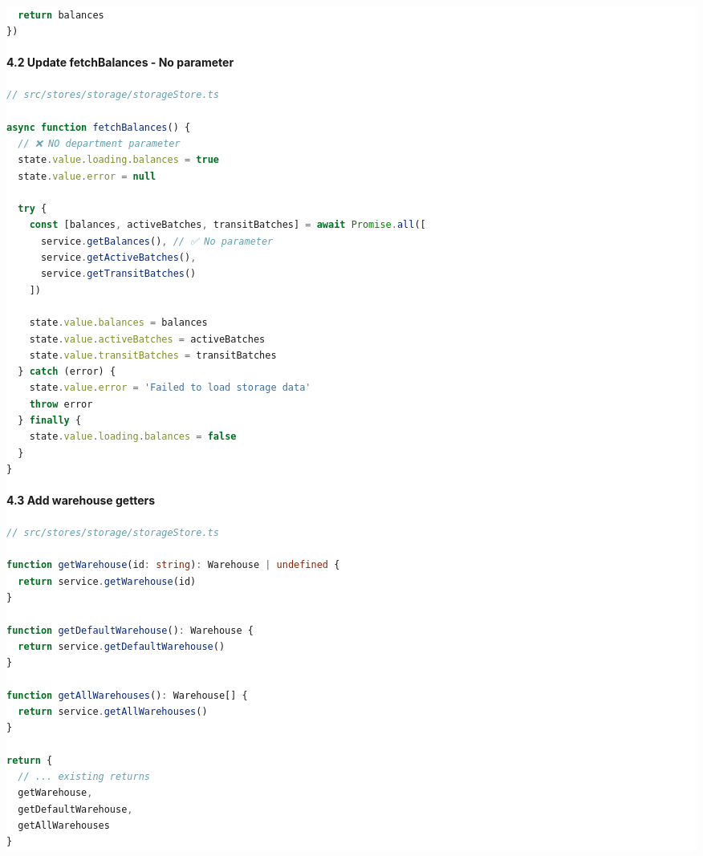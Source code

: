 ```typescript
  return balances
})
```

#### 4.2 Update fetchBalances - No parameter

```typescript
// src/stores/storage/storageStore.ts

async function fetchBalances() {
  // ❌ NO department parameter
  state.value.loading.balances = true
  state.value.error = null

  try {
    const [balances, activeBatches, transitBatches] = await Promise.all([
      service.getBalances(), // ✅ No parameter
      service.getActiveBatches(),
      service.getTransitBatches()
    ])

    state.value.balances = balances
    state.value.activeBatches = activeBatches
    state.value.transitBatches = transitBatches
  } catch (error) {
    state.value.error = 'Failed to load storage data'
    throw error
  } finally {
    state.value.loading.balances = false
  }
}
```

#### 4.3 Add warehouse getters

```typescript
// src/stores/storage/storageStore.ts

function getWarehouse(id: string): Warehouse | undefined {
  return service.getWarehouse(id)
}

function getDefaultWarehouse(): Warehouse {
  return service.getDefaultWarehouse()
}

function getAllWarehouses(): Warehouse[] {
  return service.getAllWarehouses()
}

return {
  // ... existing returns
  getWarehouse,
  getDefaultWarehouse,
  getAllWarehouses
}
```
